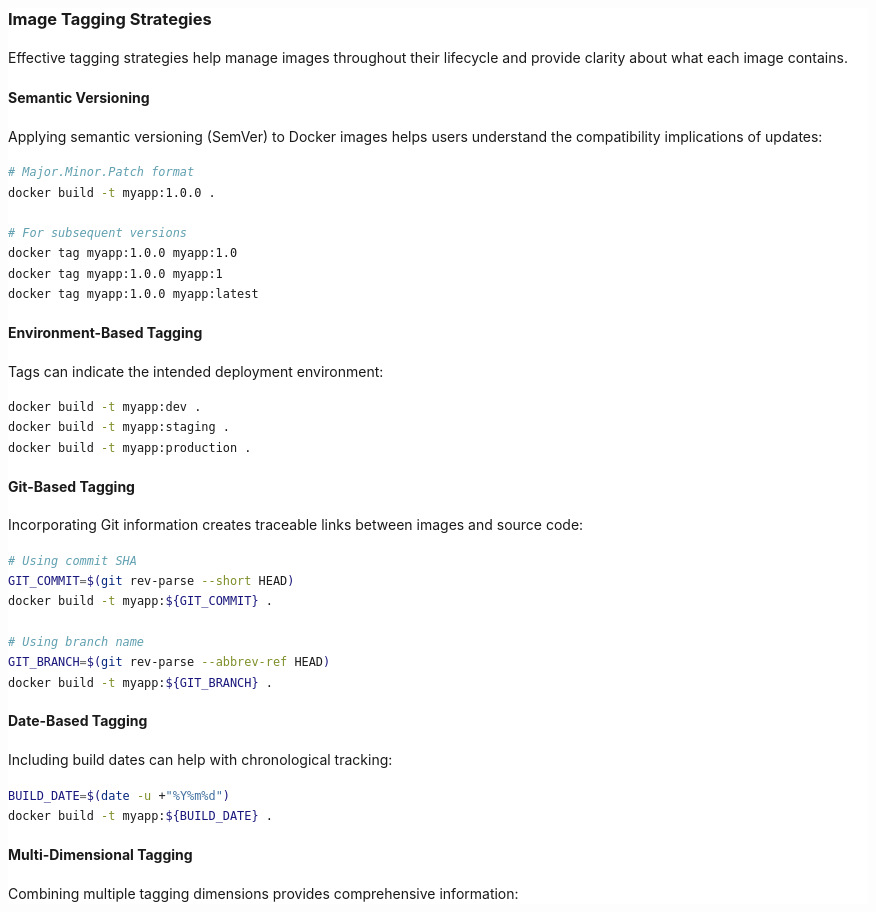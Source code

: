 ### Image Tagging Strategies

Effective tagging strategies help manage images throughout their lifecycle and provide clarity about what each image contains.

#### Semantic Versioning

Applying semantic versioning (SemVer) to Docker images helps users understand the compatibility implications of updates:

```bash
# Major.Minor.Patch format
docker build -t myapp:1.0.0 .

# For subsequent versions
docker tag myapp:1.0.0 myapp:1.0
docker tag myapp:1.0.0 myapp:1
docker tag myapp:1.0.0 myapp:latest
```

#### Environment-Based Tagging

Tags can indicate the intended deployment environment:

```bash
docker build -t myapp:dev .
docker build -t myapp:staging .
docker build -t myapp:production .
```

#### Git-Based Tagging

Incorporating Git information creates traceable links between images and source code:

```bash
# Using commit SHA
GIT_COMMIT=$(git rev-parse --short HEAD)
docker build -t myapp:${GIT_COMMIT} .

# Using branch name
GIT_BRANCH=$(git rev-parse --abbrev-ref HEAD)
docker build -t myapp:${GIT_BRANCH} .
```

#### Date-Based Tagging

Including build dates can help with chronological tracking:

```bash
BUILD_DATE=$(date -u +"%Y%m%d")
docker build -t myapp:${BUILD_DATE} .
```

#### Multi-Dimensional Tagging

Combining multiple tagging dimensions provides comprehensive information:
